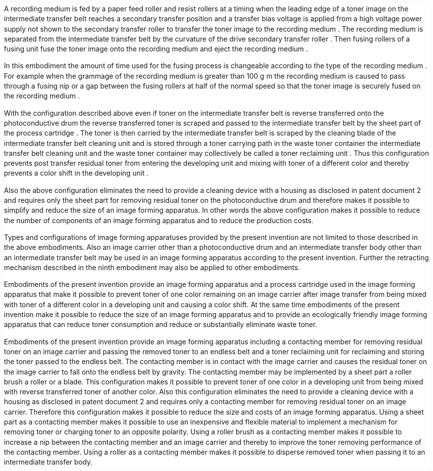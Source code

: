 A recording medium is fed by a paper feed roller and resist rollers at a timing when the leading edge of a toner image on the intermediate transfer belt reaches a secondary transfer position and a transfer bias voltage is applied from a high voltage power supply not shown to the secondary transfer roller to transfer the toner image to the recording medium . The recording medium is separated from the intermediate transfer belt by the curvature of the drive secondary transfer roller . Then fusing rollers of a fusing unit fuse the toner image onto the recording medium and eject the recording medium .

In this embodiment the amount of time used for the fusing process is changeable according to the type of the recording medium . For example when the grammage of the recording medium is greater than 100 g m the recording medium is caused to pass through a fusing nip or a gap between the fusing rollers at half of the normal speed so that the toner image is securely fused on the recording medium .

With the configuration described above even if toner on the intermediate transfer belt is reverse transferred onto the photoconductive drum the reverse transferred toner is scraped and passed to the intermediate transfer belt by the sheet part of the process cartridge . The toner is then carried by the intermediate transfer belt is scraped by the cleaning blade of the intermediate transfer belt cleaning unit and is stored through a toner carrying path in the waste toner container the intermediate transfer belt cleaning unit and the waste toner container may collectively be called a toner reclaiming unit . Thus this configuration prevents post transfer residual toner from entering the developing unit and mixing with toner of a different color and thereby prevents a color shift in the developing unit .

Also the above configuration eliminates the need to provide a cleaning device with a housing as disclosed in patent document 2 and requires only the sheet part for removing residual toner on the photoconductive drum and therefore makes it possible to simplify and reduce the size of an image forming apparatus. In other words the above configuration makes it possible to reduce the number of components of an image forming apparatus and to reduce the production costs.

Types and configurations of image forming apparatuses provided by the present invention are not limited to those described in the above embodiments. Also an image carrier other than a photoconductive drum and an intermediate transfer body other than an intermediate transfer belt may be used in an image forming apparatus according to the present invention. Further the retracting mechanism described in the ninth embodiment may also be applied to other embodiments.

Embodiments of the present invention provide an image forming apparatus and a process cartridge used in the image forming apparatus that make it possible to prevent toner of one color remaining on an image carrier after image transfer from being mixed with toner of a different color in a developing unit and causing a color shift. At the same time embodiments of the present invention make it possible to reduce the size of an image forming apparatus and to provide an ecologically friendly image forming apparatus that can reduce toner consumption and reduce or substantially eliminate waste toner.

Embodiments of the present invention provide an image forming apparatus including a contacting member for removing residual toner on an image carrier and passing the removed toner to an endless belt and a toner reclaiming unit for reclaiming and storing the toner passed to the endless belt. The contacting member is in contact with the image carrier and causes the residual toner on the image carrier to fall onto the endless belt by gravity. The contacting member may be implemented by a sheet part a roller brush a roller or a blade. This configuration makes it possible to prevent toner of one color in a developing unit from being mixed with reverse transferred toner of another color. Also this configuration eliminates the need to provide a cleaning device with a housing as disclosed in patent document 2 and requires only a contacting member for removing residual toner on an image carrier. Therefore this configuration makes it possible to reduce the size and costs of an image forming apparatus. Using a sheet part as a contacting member makes it possible to use an inexpensive and flexible material to implement a mechanism for removing toner or charging toner to an opposite polarity. Using a roller brush as a contacting member makes it possible to increase a nip between the contacting member and an image carrier and thereby to improve the toner removing performance of the contacting member. Using a roller as a contacting member makes it possible to disperse removed toner when passing it to an intermediate transfer body.
